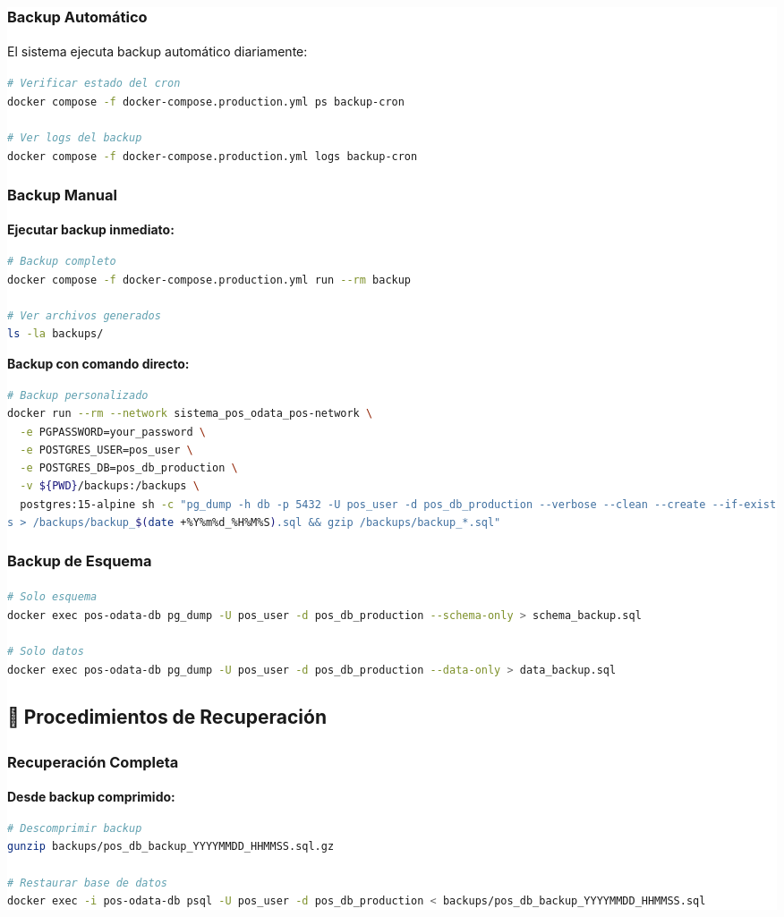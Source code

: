 ### Backup Automático

El sistema ejecuta backup automático diariamente:

```bash
# Verificar estado del cron
docker compose -f docker-compose.production.yml ps backup-cron

# Ver logs del backup
docker compose -f docker-compose.production.yml logs backup-cron
```

### Backup Manual

**Ejecutar backup inmediato:**
```bash
# Backup completo
docker compose -f docker-compose.production.yml run --rm backup

# Ver archivos generados
ls -la backups/
```

**Backup con comando directo:**
```bash
# Backup personalizado
docker run --rm --network sistema_pos_odata_pos-network \
  -e PGPASSWORD=your_password \
  -e POSTGRES_USER=pos_user \
  -e POSTGRES_DB=pos_db_production \
  -v ${PWD}/backups:/backups \
  postgres:15-alpine sh -c "pg_dump -h db -p 5432 -U pos_user -d pos_db_production --verbose --clean --create --if-exists > /backups/backup_$(date +%Y%m%d_%H%M%S).sql && gzip /backups/backup_*.sql"
```

### Backup de Esquema

```bash
# Solo esquema
docker exec pos-odata-db pg_dump -U pos_user -d pos_db_production --schema-only > schema_backup.sql

# Solo datos
docker exec pos-odata-db pg_dump -U pos_user -d pos_db_production --data-only > data_backup.sql
```

## 🔄 Procedimientos de Recuperación

### Recuperación Completa

**Desde backup comprimido:**
```bash
# Descomprimir backup
gunzip backups/pos_db_backup_YYYYMMDD_HHMMSS.sql.gz

# Restaurar base de datos
docker exec -i pos-odata-db psql -U pos_user -d pos_db_production < backups/pos_db_backup_YYYYMMDD_HHMMSS.sql
```

